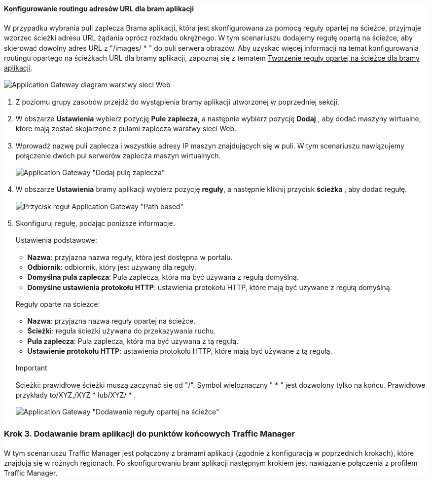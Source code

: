 #### <a name="configure-url-routing-for-application-gateways"></a>Konfigurowanie routingu adresów URL dla bram aplikacji

W przypadku wybrania puli zaplecza Brama aplikacji, która jest skonfigurowana za pomocą reguły opartej na ścieżce, przyjmuje wzorzec ścieżki adresu URL żądania oprócz rozkładu okrężnego. W tym scenariuszu dodajemy regułę opartą na ścieżce, aby skierować dowolny adres URL z "/images/ \* " do puli serwera obrazów. Aby uzyskać więcej informacji na temat konfigurowania routingu opartego na ścieżkach URL dla bramy aplikacji, zapoznaj się z tematem [Tworzenie reguły opartej na ścieżce dla bramy aplikacji](../application-gateway/create-url-route-portal.md).

![Application Gateway diagram warstwy sieci Web](./media/traffic-manager-load-balancing-azure/web-tier-diagram.png)

1. Z poziomu grupy zasobów przejdź do wystąpienia bramy aplikacji utworzonej w poprzedniej sekcji.
2. W obszarze **Ustawienia** wybierz pozycję **Pule zaplecza**, a następnie wybierz pozycję **Dodaj** , aby dodać maszyny wirtualne, które mają zostać skojarzone z pulami zaplecza warstwy sieci Web.
3. Wprowadź nazwę puli zaplecza i wszystkie adresy IP maszyn znajdujących się w puli. W tym scenariuszu nawiązujemy połączenie dwóch pul serwerów zaplecza maszyn wirtualnych.

   ![Application Gateway "Dodaj pulę zaplecza"](./media/traffic-manager-load-balancing-azure/s2-appgw-add-bepool.png)

4. W obszarze **Ustawienia** bramy aplikacji wybierz pozycję **reguły**, a następnie kliknij przycisk **ścieżka** , aby dodać regułę.

   ![Przycisk reguł Application Gateway "Path based"](./media/traffic-manager-load-balancing-azure/s2-appgw-add-pathrule.png)

5. Skonfiguruj regułę, podając poniższe informacje.

   Ustawienia podstawowe:

   + **Nazwa**: przyjazna nazwa reguły, która jest dostępna w portalu.
   + **Odbiornik**: odbiornik, który jest używany dla reguły.
   + **Domyślna pula zaplecza**: Pula zaplecza, która ma być używana z regułą domyślną.
   + **Domyślne ustawienia protokołu HTTP**: ustawienia protokołu HTTP, które mają być używane z regułą domyślną.

   Reguły oparte na ścieżce:

   + **Nazwa**: przyjazna nazwa reguły opartej na ścieżce.
   + **Ścieżki**: reguła ścieżki używana do przekazywania ruchu.
   + **Pula zaplecza**: Pula zaplecza, która ma być używana z tą regułą.
   + **Ustawienie protokołu HTTP**: ustawienia protokołu HTTP, które mają być używane z tą regułą.

   > [!IMPORTANT]
   > Ścieżki: prawidłowe ścieżki muszą zaczynać się od "/". Symbol wieloznaczny " \* " jest dozwolony tylko na końcu. Prawidłowe przykłady to/XYZ,/XYZ \* lub/XYZ/ \* .

   ![Application Gateway "Dodawanie reguły opartej na ścieżce"](./media/traffic-manager-load-balancing-azure/s2-appgw-pathrule-blade.png)

### <a name="step-3-add-application-gateways-to-the-traffic-manager-endpoints"></a>Krok 3. Dodawanie bram aplikacji do punktów końcowych Traffic Manager

W tym scenariuszu Traffic Manager jest połączony z bramami aplikacji (zgodnie z konfiguracją w poprzednich krokach), które znajdują się w różnych regionach. Po skonfigurowaniu bram aplikacji następnym krokiem jest nawiązanie połączenia z profilem Traffic Manager.
